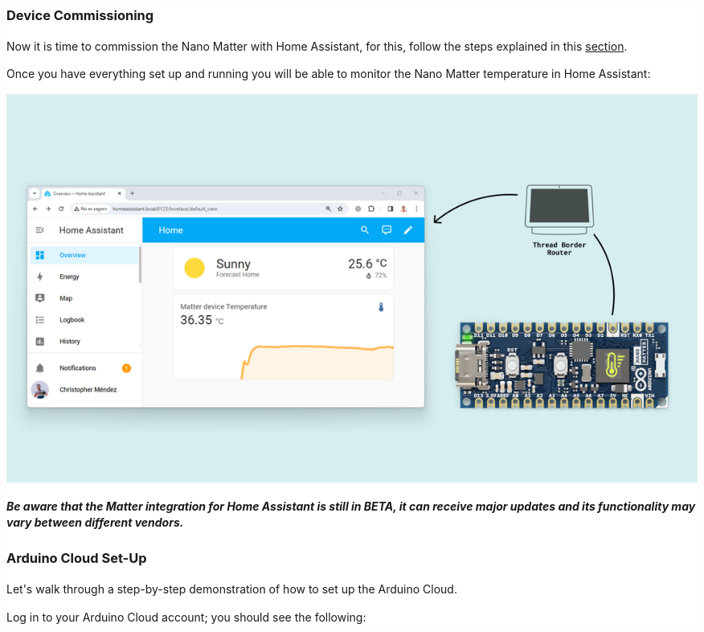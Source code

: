 ### Device Commissioning

Now it is time to commission the Nano Matter with Home Assistant, for this, follow the steps explained in this [section](#with-home-assistant).

Once you have everything set up and running you will be able to monitor the Nano Matter temperature in Home Assistant:

![Nano Matter Temperature in Home Assistant](assets/home-assistant-temp-2.png)

***Be aware that the Matter integration for Home Assistant is still in BETA, it can receive major updates and its functionality may vary between different vendors.***

### Arduino Cloud Set-Up

Let's walk through a step-by-step demonstration of how to set up the Arduino Cloud.

Log in to your Arduino Cloud account; you should see the following:
